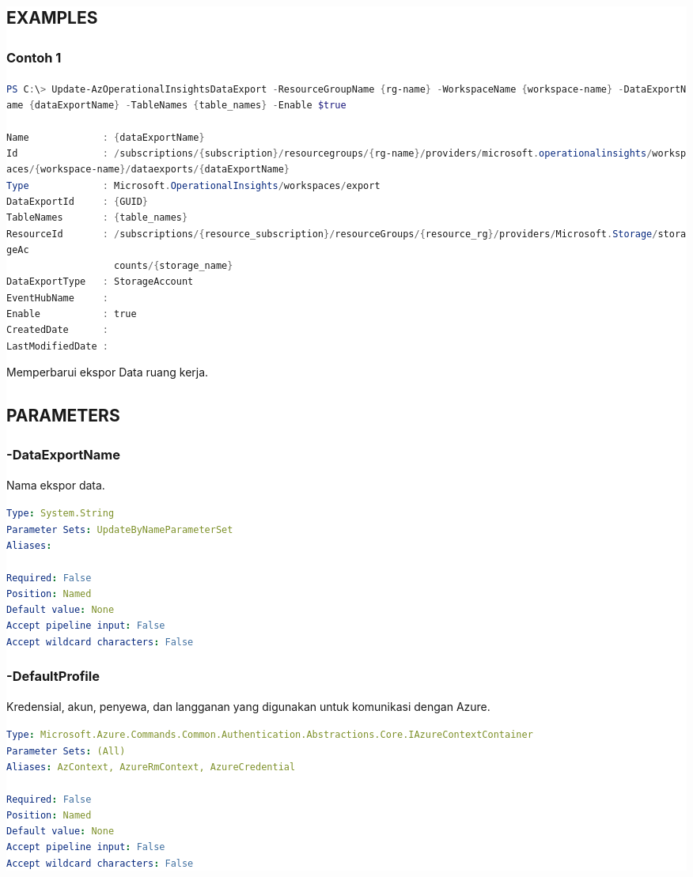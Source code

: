 ## EXAMPLES

### Contoh 1
```powershell
PS C:\> Update-AzOperationalInsightsDataExport -ResourceGroupName {rg-name} -WorkspaceName {workspace-name} -DataExportName {dataExportName} -TableNames {table_names} -Enable $true

Name             : {dataExportName}
Id               : /subscriptions/{subscription}/resourcegroups/{rg-name}/providers/microsoft.operationalinsights/workspaces/{workspace-name}/dataexports/{dataExportName}
Type             : Microsoft.OperationalInsights/workspaces/export
DataExportId     : {GUID}
TableNames       : {table_names}
ResourceId       : /subscriptions/{resource_subscription}/resourceGroups/{resource_rg}/providers/Microsoft.Storage/storageAc
                   counts/{storage_name}
DataExportType   : StorageAccount
EventHubName     :
Enable           : true
CreatedDate      : 
LastModifiedDate :
```

Memperbarui ekspor Data ruang kerja.

## PARAMETERS

### -DataExportName
Nama ekspor data.

```yaml
Type: System.String
Parameter Sets: UpdateByNameParameterSet
Aliases:

Required: False
Position: Named
Default value: None
Accept pipeline input: False
Accept wildcard characters: False
```

### -DefaultProfile
Kredensial, akun, penyewa, dan langganan yang digunakan untuk komunikasi dengan Azure.

```yaml
Type: Microsoft.Azure.Commands.Common.Authentication.Abstractions.Core.IAzureContextContainer
Parameter Sets: (All)
Aliases: AzContext, AzureRmContext, AzureCredential

Required: False
Position: Named
Default value: None
Accept pipeline input: False
Accept wildcard characters: False
```
